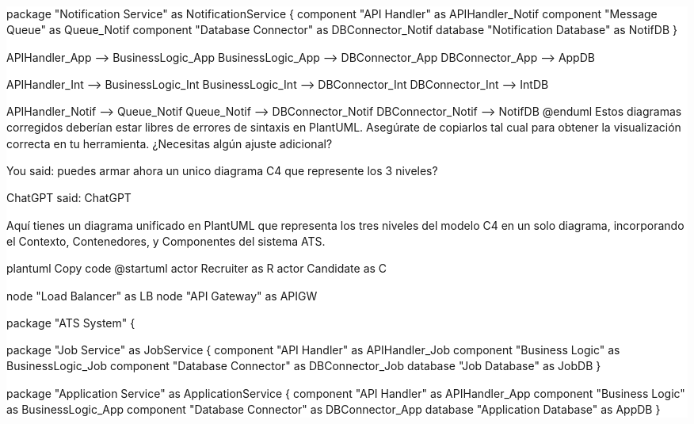 package "Notification Service" as NotificationService {
  component "API Handler" as APIHandler_Notif
  component "Message Queue" as Queue_Notif
  component "Database Connector" as DBConnector_Notif
  database "Notification Database" as NotifDB
}

APIHandler_App --> BusinessLogic_App
BusinessLogic_App --> DBConnector_App
DBConnector_App --> AppDB

APIHandler_Int --> BusinessLogic_Int
BusinessLogic_Int --> DBConnector_Int
DBConnector_Int --> IntDB

APIHandler_Notif --> Queue_Notif
Queue_Notif --> DBConnector_Notif
DBConnector_Notif --> NotifDB
@enduml
Estos diagramas corregidos deberían estar libres de errores de sintaxis en PlantUML. Asegúrate de copiarlos tal cual para obtener la visualización correcta en tu herramienta. ¿Necesitas algún ajuste adicional?



You said:
puedes armar ahora un unico diagrama C4 que represente los 3 niveles?

ChatGPT said:
ChatGPT

Aquí tienes un diagrama unificado en PlantUML que representa los tres niveles del modelo C4 en un solo diagrama, incorporando el Contexto, Contenedores, y Componentes del sistema ATS.

plantuml
Copy code
@startuml
actor Recruiter as R
actor Candidate as C

node "Load Balancer" as LB
node "API Gateway" as APIGW

package "ATS System" {
  
  package "Job Service" as JobService {
    component "API Handler" as APIHandler_Job
    component "Business Logic" as BusinessLogic_Job
    component "Database Connector" as DBConnector_Job
    database "Job Database" as JobDB
  }
  
  package "Application Service" as ApplicationService {
    component "API Handler" as APIHandler_App
    component "Business Logic" as BusinessLogic_App
    component "Database Connector" as DBConnector_App
    database "Application Database" as AppDB
  }
  